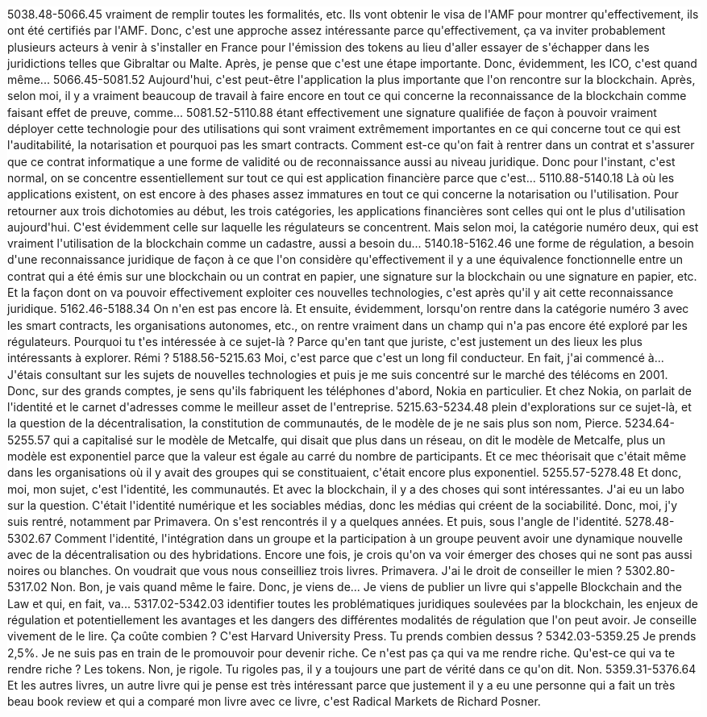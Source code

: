 5038.48-5066.45   vraiment de remplir toutes les formalités, etc. Ils vont obtenir le visa de l'AMF pour montrer qu'effectivement, ils ont été certifiés par l'AMF. Donc, c'est une approche assez intéressante parce qu'effectivement, ça va inviter probablement plusieurs acteurs à venir à s'installer en France pour l'émission des tokens au lieu d'aller essayer de s'échapper dans les juridictions telles que Gibraltar ou Malte. Après, je pense que c'est une étape importante. Donc, évidemment, les ICO, c'est quand même...
5066.45-5081.52   Aujourd'hui, c'est peut-être l'application la plus importante que l'on rencontre sur la blockchain. Après, selon moi, il y a vraiment beaucoup de travail à faire encore en tout ce qui concerne la reconnaissance de la blockchain comme faisant effet de preuve, comme...
5081.52-5110.88   étant effectivement une signature qualifiée de façon à pouvoir vraiment déployer cette technologie pour des utilisations qui sont vraiment extrêmement importantes en ce qui concerne tout ce qui est l'auditabilité, la notarisation et pourquoi pas les smart contracts. Comment est-ce qu'on fait à rentrer dans un contrat et s'assurer que ce contrat informatique a une forme de validité ou de reconnaissance aussi au niveau juridique. Donc pour l'instant, c'est normal, on se concentre essentiellement sur tout ce qui est application financière parce que c'est...
5110.88-5140.18   Là où les applications existent, on est encore à des phases assez immatures en tout ce qui concerne la notarisation ou l'utilisation. Pour retourner aux trois dichotomies au début, les trois catégories, les applications financières sont celles qui ont le plus d'utilisation aujourd'hui. C'est évidemment celle sur laquelle les régulateurs se concentrent. Mais selon moi, la catégorie numéro deux, qui est vraiment l'utilisation de la blockchain comme un cadastre, aussi a besoin du...
5140.18-5162.46   une forme de régulation, a besoin d'une reconnaissance juridique de façon à ce que l'on considère qu'effectivement il y a une équivalence fonctionnelle entre un contrat qui a été émis sur une blockchain ou un contrat en papier, une signature sur la blockchain ou une signature en papier, etc. Et la façon dont on va pouvoir effectivement exploiter ces nouvelles technologies, c'est après qu'il y ait cette reconnaissance juridique.
5162.46-5188.34   On n'en est pas encore là. Et ensuite, évidemment, lorsqu'on rentre dans la catégorie numéro 3 avec les smart contracts, les organisations autonomes, etc., on rentre vraiment dans un champ qui n'a pas encore été exploré par les régulateurs. Pourquoi tu t'es intéressée à ce sujet-là ? Parce qu'en tant que juriste, c'est justement un des lieux les plus intéressants à explorer. Rémi ?
5188.56-5215.63   Moi, c'est parce que c'est un long fil conducteur. En fait, j'ai commencé à... J'étais consultant sur les sujets de nouvelles technologies et puis je me suis concentré sur le marché des télécoms en 2001. Donc, sur des grands comptes, je sens qu'ils fabriquent les téléphones d'abord, Nokia en particulier. Et chez Nokia, on parlait de l'identité et le carnet d'adresses comme le meilleur asset de l'entreprise.
5215.63-5234.48   plein d'explorations sur ce sujet-là, et la question de la décentralisation, la constitution de communautés, de le modèle de je ne sais plus son nom, Pierce.
5234.64-5255.57   qui a capitalisé sur le modèle de Metcalfe, qui disait que plus dans un réseau, on dit le modèle de Metcalfe, plus un modèle est exponentiel parce que la valeur est égale au carré du nombre de participants. Et ce mec théorisait que c'était même dans les organisations où il y avait des groupes qui se constituaient, c'était encore plus exponentiel.
5255.57-5278.48   Et donc, moi, mon sujet, c'est l'identité, les communautés. Et avec la blockchain, il y a des choses qui sont intéressantes. J'ai eu un labo sur la question. C'était l'identité numérique et les sociables médias, donc les médias qui créent de la sociabilité. Donc, moi, j'y suis rentré, notamment par Primavera. On s'est rencontrés il y a quelques années. Et puis, sous l'angle de l'identité.
5278.48-5302.67   Comment l'identité, l'intégration dans un groupe et la participation à un groupe peuvent avoir une dynamique nouvelle avec de la décentralisation ou des hybridations. Encore une fois, je crois qu'on va voir émerger des choses qui ne sont pas aussi noires ou blanches. On voudrait que vous nous conseilliez trois livres. Primavera. J'ai le droit de conseiller le mien ?
5302.80-5317.02   Non. Bon, je vais quand même le faire. Donc, je viens de... Je viens de publier un livre qui s'appelle Blockchain and the Law et qui, en fait, va...
5317.02-5342.03   identifier toutes les problématiques juridiques soulevées par la blockchain, les enjeux de régulation et potentiellement les avantages et les dangers des différentes modalités de régulation que l'on peut avoir. Je conseille vivement de le lire. Ça coûte combien ? C'est Harvard University Press. Tu prends combien dessus ?
5342.03-5359.25   Je prends 2,5%. Je ne suis pas en train de le promouvoir pour devenir riche. Ce n'est pas ça qui va me rendre riche. Qu'est-ce qui va te rendre riche ? Les tokens. Non, je rigole. Tu rigoles pas, il y a toujours une part de vérité dans ce qu'on dit. Non.
5359.31-5376.64   Et les autres livres, un autre livre qui je pense est très intéressant parce que justement il y a eu une personne qui a fait un très beau book review et qui a comparé mon livre avec ce livre, c'est Radical Markets de Richard Posner.